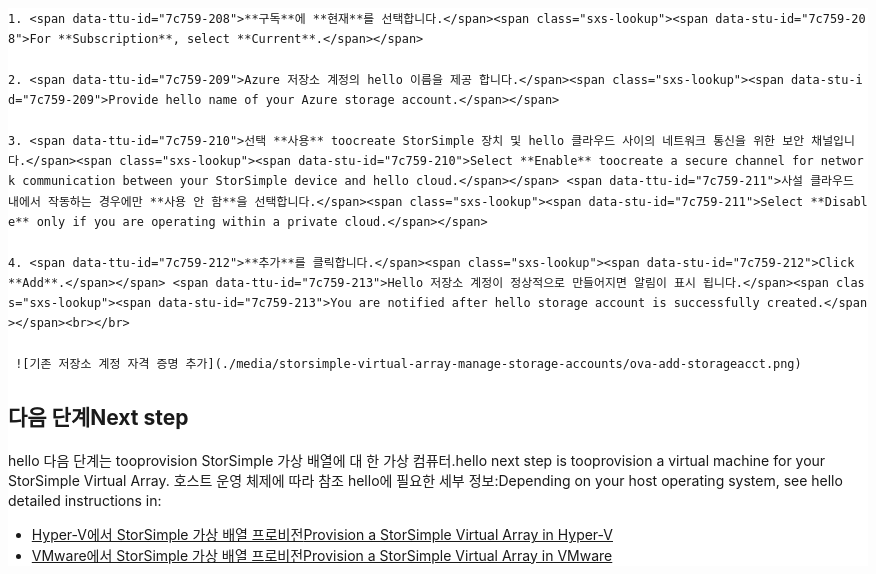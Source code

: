     1. <span data-ttu-id="7c759-208">**구독**에 **현재**를 선택합니다.</span><span class="sxs-lookup"><span data-stu-id="7c759-208">For **Subscription**, select **Current**.</span></span>
   
    2. <span data-ttu-id="7c759-209">Azure 저장소 계정의 hello 이름을 제공 합니다.</span><span class="sxs-lookup"><span data-stu-id="7c759-209">Provide hello name of your Azure storage account.</span></span>
   
    3. <span data-ttu-id="7c759-210">선택 **사용** toocreate StorSimple 장치 및 hello 클라우드 사이의 네트워크 통신을 위한 보안 채널입니다.</span><span class="sxs-lookup"><span data-stu-id="7c759-210">Select **Enable** toocreate a secure channel for network communication between your StorSimple device and hello cloud.</span></span> <span data-ttu-id="7c759-211">사설 클라우드 내에서 작동하는 경우에만 **사용 안 함**을 선택합니다.</span><span class="sxs-lookup"><span data-stu-id="7c759-211">Select **Disable** only if you are operating within a private cloud.</span></span>
   
    4. <span data-ttu-id="7c759-212">**추가**를 클릭합니다.</span><span class="sxs-lookup"><span data-stu-id="7c759-212">Click **Add**.</span></span> <span data-ttu-id="7c759-213">Hello 저장소 계정이 정상적으로 만들어지면 알림이 표시 됩니다.</span><span class="sxs-lookup"><span data-stu-id="7c759-213">You are notified after hello storage account is successfully created.</span></span><br></br>
   
     ![기존 저장소 계정 자격 증명 추가](./media/storsimple-virtual-array-manage-storage-accounts/ova-add-storageacct.png)

## <a name="next-step"></a><span data-ttu-id="7c759-215">다음 단계</span><span class="sxs-lookup"><span data-stu-id="7c759-215">Next step</span></span>

<span data-ttu-id="7c759-216">hello 다음 단계는 tooprovision StorSimple 가상 배열에 대 한 가상 컴퓨터.</span><span class="sxs-lookup"><span data-stu-id="7c759-216">hello next step is tooprovision a virtual machine for your StorSimple Virtual Array.</span></span> <span data-ttu-id="7c759-217">호스트 운영 체제에 따라 참조 hello에 필요한 세부 정보:</span><span class="sxs-lookup"><span data-stu-id="7c759-217">Depending on your host operating system, see hello detailed instructions in:</span></span>

* [<span data-ttu-id="7c759-218">Hyper-V에서 StorSimple 가상 배열 프로비전</span><span class="sxs-lookup"><span data-stu-id="7c759-218">Provision a StorSimple Virtual Array in Hyper-V</span></span>](storsimple-virtual-array-deploy2-provision-hyperv.md)
* [<span data-ttu-id="7c759-219">VMware에서 StorSimple 가상 배열 프로비전</span><span class="sxs-lookup"><span data-stu-id="7c759-219">Provision a StorSimple Virtual Array in VMware</span></span>](storsimple-virtual-array-deploy2-provision-vmware.md)

